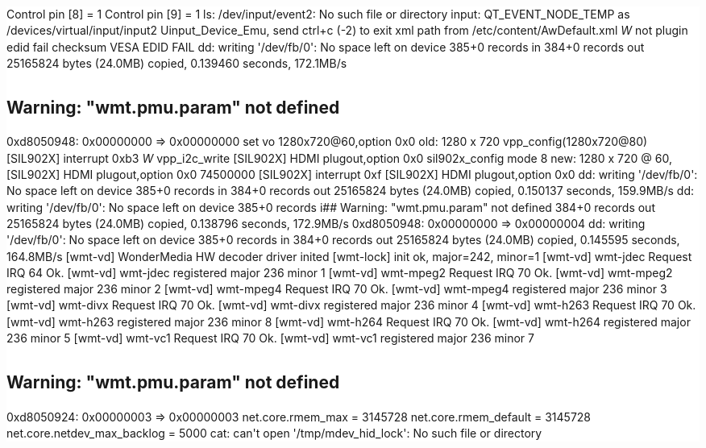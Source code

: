 Control pin [8] = 1
Control pin [9] = 1
ls: /dev/input/event2: No such file or directory
input: QT_EVENT_NODE_TEMP as /devices/virtual/input/input2
Uinput_Device_Emu, send ctrl+c (-2) to exit
xml path from /etc/content/AwDefault.xml
*W* not plugin
edid fail checksum
VESA EDID FAIL
dd: writing '/dev/fb/0': No space left on device
385+0 records in
384+0 records out
25165824 bytes (24.0MB) copied, 0.139460 seconds, 172.1MB/s
## Warning: "wmt.pmu.param" not defined
0xd8050948: 0x00000000 =&gt; 0x00000000
set vo 1280x720@60,option 0x0
old: 1280 x 720
vpp_config(1280x720@80)
[SIL902X] interrupt 0xb3
*W* vpp_i2c_write
[SIL902X] HDMI plugout,option 0x0
sil902x_config mode 8
new: 1280 x 720 @ 60,[SIL902X] HDMI plugout,option 0x0
74500000
[SIL902X] interrupt 0xf
[SIL902X] HDMI plugout,option 0x0
dd: writing '/dev/fb/0': No space left on device
385+0 records in
384+0 records out
25165824 bytes (24.0MB) copied, 0.150137 seconds, 159.9MB/s
dd: writing '/dev/fb/0': No space left on device
385+0 records i## Warning: "wmt.pmu.param" not defined
384+0 records out
25165824 bytes (24.0MB) copied, 0.138796 seconds, 172.9MB/s
0xd8050948: 0x00000000 =&gt; 0x00000004
dd: writing '/dev/fb/0': No space left on device
385+0 records in
384+0 records out
25165824 bytes (24.0MB) copied, 0.145595 seconds, 164.8MB/s
[wmt-vd] WonderMedia HW decoder driver inited
[wmt-lock] init ok, major=242, minor=1
[wmt-vd] wmt-jdec Request IRQ 64 Ok.
[wmt-vd] wmt-jdec registered major 236 minor 1
[wmt-vd] wmt-mpeg2 Request IRQ 70 Ok.
[wmt-vd] wmt-mpeg2 registered major 236 minor 2
[wmt-vd] wmt-mpeg4 Request IRQ 70 Ok.
[wmt-vd] wmt-mpeg4 registered major 236 minor 3
[wmt-vd] wmt-divx Request IRQ 70 Ok.
[wmt-vd] wmt-divx registered major 236 minor 4
[wmt-vd] wmt-h263 Request IRQ 70 Ok.
[wmt-vd] wmt-h263 registered major 236 minor 8
[wmt-vd] wmt-h264 Request IRQ 70 Ok.
[wmt-vd] wmt-h264 registered major 236 minor 5
[wmt-vd] wmt-vc1 Request IRQ 70 Ok.
[wmt-vd] wmt-vc1 registered major 236 minor 7
## Warning: "wmt.pmu.param" not defined
0xd8050924: 0x00000003 =&gt; 0x00000003
net.core.rmem_max = 3145728
net.core.rmem_default = 3145728
net.core.netdev_max_backlog = 5000
cat: can't open '/tmp/mdev_hid_lock': No such file or directory
